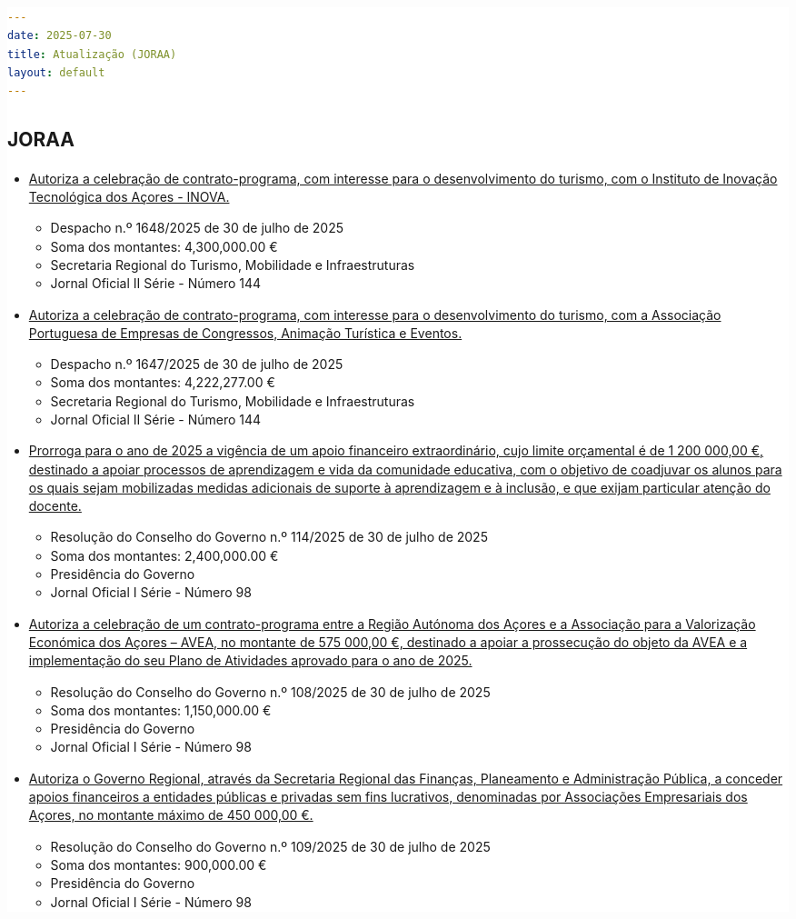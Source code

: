 ```yaml
---
date: 2025-07-30
title: Atualização (JORAA)
layout: default
---
```

## JORAA

* [Autoriza a celebração de contrato-programa, com interesse para o desenvolvimento do turismo, com o Instituto de Inovação Tecnológica dos Açores - INOVA.](https://jo.azores.gov.pt/#/ato/ed353f22-395a-403e-92fb-96c6324d4f1d)
  * Despacho n.º 1648/2025 de 30 de julho de 2025
  * Soma dos montantes: 4,300,000.00 €
  * Secretaria Regional do Turismo, Mobilidade e Infraestruturas
  * Jornal Oficial II Série - Número 144

* [Autoriza a celebração de contrato-programa, com interesse para o desenvolvimento do turismo, com a Associação Portuguesa de Empresas de Congressos, Animação Turística e Eventos.](https://jo.azores.gov.pt/#/ato/c9ec0d45-75d8-43a2-a3c2-93a3c0e3371b)
  * Despacho n.º 1647/2025 de 30 de julho de 2025
  * Soma dos montantes: 4,222,277.00 €
  * Secretaria Regional do Turismo, Mobilidade e Infraestruturas
  * Jornal Oficial II Série - Número 144

* [Prorroga para o ano de 2025 a vigência de um apoio financeiro extraordinário, cujo limite orçamental é de 1 200 000,00 €, destinado a apoiar processos de aprendizagem e vida da comunidade educativa, com o objetivo de coadjuvar os alunos para os quais sejam mobilizadas medidas adicionais de suporte à aprendizagem e à inclusão, e que exijam particular atenção do docente.](https://jo.azores.gov.pt/#/ato/6dff86d1-cc4d-4641-862c-49235c938a06)
  * Resolução do Conselho do Governo n.º 114/2025 de 30 de julho de 2025
  * Soma dos montantes: 2,400,000.00 €
  * Presidência do Governo
  * Jornal Oficial I Série - Número 98

* [Autoriza a celebração de um contrato-programa entre a Região Autónoma dos Açores e a Associação para a Valorização Económica dos Açores – AVEA, no montante de 575 000,00 €, destinado a apoiar a prossecução do objeto da AVEA e a implementação do seu Plano de Atividades aprovado para o ano de 2025.](https://jo.azores.gov.pt/#/ato/b9adf281-8566-49a0-a1a1-e4755eb76abc)
  * Resolução do Conselho do Governo n.º 108/2025 de 30 de julho de 2025
  * Soma dos montantes: 1,150,000.00 €
  * Presidência do Governo
  * Jornal Oficial I Série - Número 98

* [Autoriza o Governo Regional, através da Secretaria Regional das Finanças, Planeamento e Administração Pública, a conceder apoios financeiros a entidades públicas e privadas sem fins lucrativos, denominadas por Associações Empresariais dos Açores, no montante máximo de 450 000,00 €.](https://jo.azores.gov.pt/#/ato/2ce8e1c4-1533-4058-9730-f1d7ca67a721)
  * Resolução do Conselho do Governo n.º 109/2025 de 30 de julho de 2025
  * Soma dos montantes: 900,000.00 €
  * Presidência do Governo
  * Jornal Oficial I Série - Número 98
